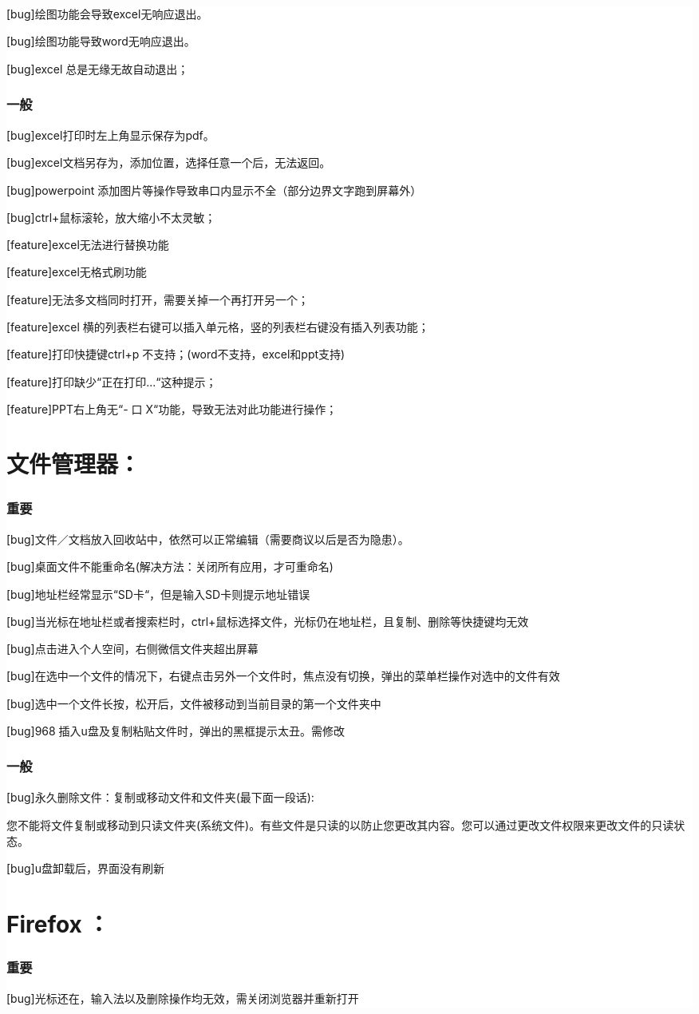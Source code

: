 [bug]绘图功能会导致excel无响应退出。

[bug]绘图功能导致word无响应退出。

[bug]excel 总是无缘无故自动退出；

### 一般
[bug]excel打印时左上角显示保存为pdf。

[bug]excel文档另存为，添加位置，选择任意一个后，无法返回。

[bug]powerpoint 添加图片等操作导致串口内显示不全（部分边界文字跑到屏幕外）

[bug]ctrl+鼠标滚轮，放大缩小不太灵敏；

[feature]excel无法进行替换功能

[feature]excel无格式刷功能

[feature]无法多文档同时打开，需要关掉一个再打开另一个；

[feature]excel 横的列表栏右键可以插入单元格，竖的列表栏右键没有插入列表功能；

[feature]打印快捷键ctrl+p 不支持；(word不支持，excel和ppt支持)

[feature]打印缺少“正在打印...“这种提示；

[feature]PPT右上角无“- 口 X“功能，导致无法对此功能进行操作；

# 文件管理器：
### 重要
[bug]文件／文档放入回收站中，依然可以正常编辑（需要商议以后是否为隐患）。

[bug]桌面文件不能重命名(解决方法：关闭所有应用，才可重命名)

[bug]地址栏经常显示“SD卡“，但是输入SD卡则提示地址错误

[bug]当光标在地址栏或者搜索栏时，ctrl+鼠标选择文件，光标仍在地址栏，且复制、删除等快捷键均无效

[bug]点击进入个人空间，右侧微信文件夹超出屏幕

[bug]在选中一个文件的情况下，右键点击另外一个文件时，焦点没有切换，弹出的菜单栏操作对选中的文件有效

[bug]选中一个文件长按，松开后，文件被移动到当前目录的第一个文件夹中

[bug]968 插入u盘及复制粘贴文件时，弹出的黑框提示太丑。需修改
### 一般
[bug]永久删除文件：复制或移动文件和文件夹(最下面一段话):

您不能将文件复制或移动到只读文件夹(系统文件)。有些文件是只读的以防止您更改其内容。您可以通过更改文件权限来更改文件的只读状态。

[bug]u盘卸载后，界面没有刷新

# Firefox ：
### 重要
[bug]光标还在，输入法以及删除操作均无效，需关闭浏览器并重新打开
